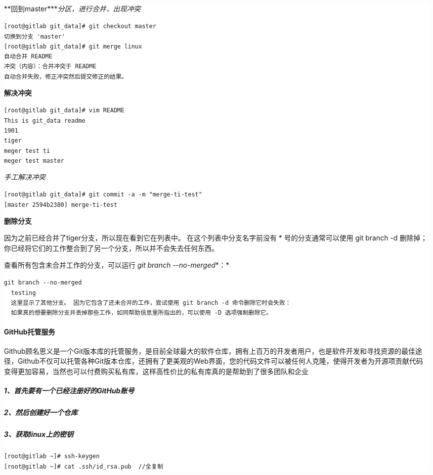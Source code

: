 ```
```

**回到master****分区，进行合并，出现冲突*

```
[root@gitlab git_data]# git checkout master 
切换到分支 'master'
[root@gitlab git_data]# git merge linux
自动合并 README
冲突（内容）：合并冲突于 README
自动合并失败，修正冲突然后提交修正的结果。
```

**解决冲突**

```
[root@gitlab git_data]# vim README 
This is git_data readme
1901
tiger
meger test ti
meger test master
```

*手工解决冲突*

```
[root@gitlab git_data]# git commit -a -m "merge-ti-test"
[master 2594b2380] merge-ti-test
```

**删除分支**

因为之前已经合并了tiger分支，所以现在看到它在列表中。 在这个列表中分支名字前没有 * 号的分支通常可以使用 git branch -d 删除掉；你已经将它们的工作整合到了另一个分支，所以并不会失去任何东西。

查看所有包含未合并工作的分支，可以运行 *git branch --no-merged**：*

```
git branch --no-merged
  testing
  这里显示了其他分支。 因为它包含了还未合并的工作，尝试使用 git branch -d 命令删除它时会失败：
  如果真的想要删除分支并丢掉那些工作，如同帮助信息里所指出的，可以使用 -D 选项强制删除它。
```

#### GitHub托管服务

Github顾名思义是一个Git版本库的托管服务，是目前全球最大的软件仓库，拥有上百万的开发者用户，也是软件开发和寻找资源的最佳途径，Github不仅可以托管各种Git版本仓库，还拥有了更美观的Web界面，您的代码文件可以被任何人克隆，使得开发者为开源项贡献代码变得更加容易，当然也可以付费购买私有库，这样高性价比的私有库真的是帮助到了很多团队和企业

##### 1、首先要有一个已经注册好的GitHub账号

##### 2、然后创建好一个仓库

##### 3、获取linux上的密钥

```
[root@gitlab ~]# ssh-keygen 
[root@gitlab ~]# cat .ssh/id_rsa.pub  //全复制
```
